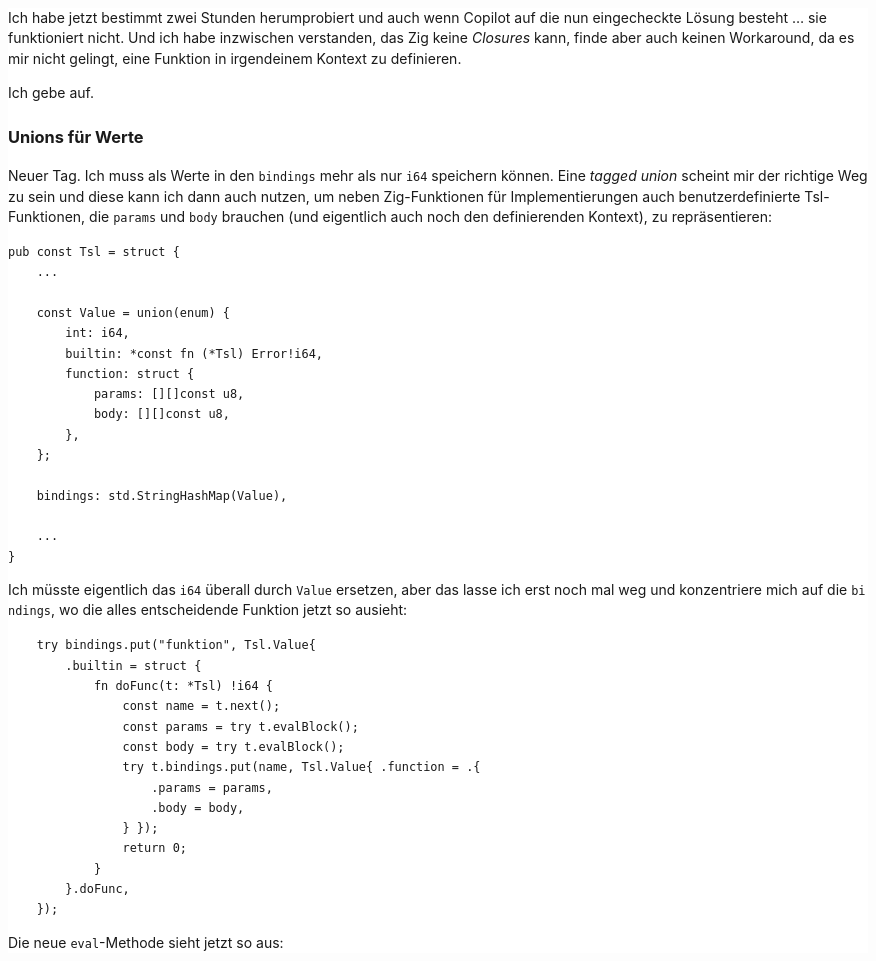 Ich habe jetzt bestimmt zwei Stunden herumprobiert und auch wenn Copilot auf die nun eingecheckte Lösung besteht … sie funktioniert nicht. Und ich habe inzwischen verstanden, das Zig keine _Closures_ kann, finde aber auch keinen Workaround, da es mir nicht gelingt, eine Funktion in irgendeinem Kontext zu definieren. 

Ich gebe auf.

### Unions für Werte

Neuer Tag. Ich muss als Werte in den `bindings` mehr als nur `i64` speichern können. Eine _tagged union_ scheint mir der richtige Weg zu sein und diese kann ich dann auch nutzen, um neben Zig-Funktionen für Implementierungen auch benutzerdefinierte Tsl-Funktionen, die `params` und `body` brauchen (und eigentlich auch noch den definierenden Kontext), zu repräsentieren:

```zig
pub const Tsl = struct {
    ...

    const Value = union(enum) {
        int: i64,
        builtin: *const fn (*Tsl) Error!i64,
        function: struct {
            params: [][]const u8,
            body: [][]const u8,
        },
    };

    bindings: std.StringHashMap(Value),

    ...
}
```

Ich müsste eigentlich das `i64` überall durch `Value` ersetzen, aber das lasse ich erst noch mal weg und konzentriere mich auf die `bindings`, wo die alles entscheidende Funktion jetzt so ausieht:

```zig
    try bindings.put("funktion", Tsl.Value{
        .builtin = struct {
            fn doFunc(t: *Tsl) !i64 {
                const name = t.next();
                const params = try t.evalBlock();
                const body = try t.evalBlock();
                try t.bindings.put(name, Tsl.Value{ .function = .{
                    .params = params,
                    .body = body,
                } });
                return 0;
            }
        }.doFunc,
    });
```

Die neue `eval`-Methode sieht jetzt so aus:
